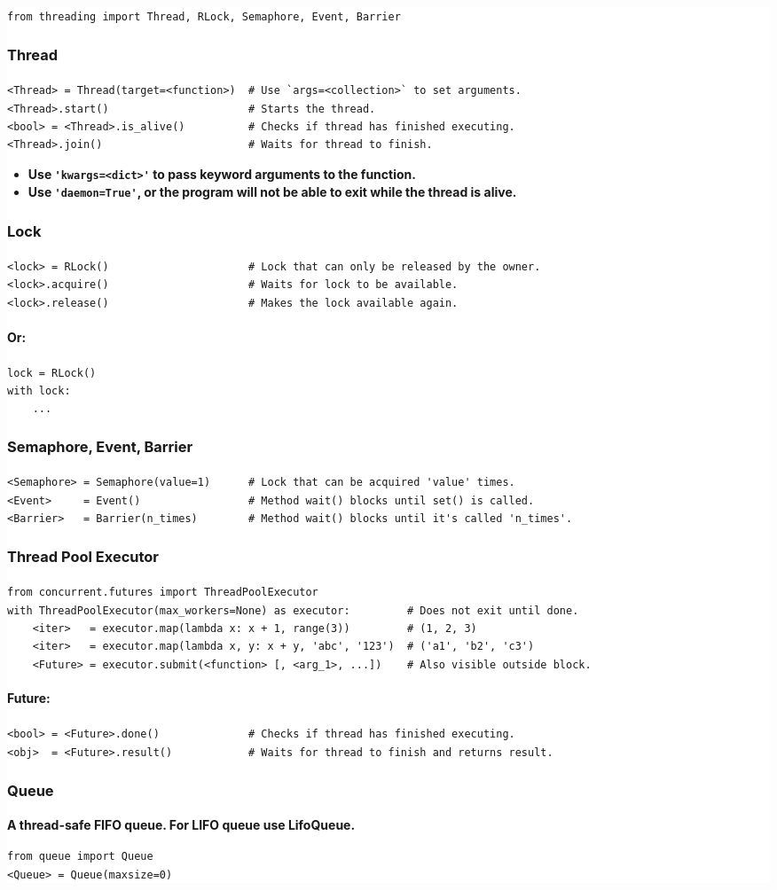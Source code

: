     from threading import Thread, RLock, Semaphore, Event, Barrier
    

### Thread

    <Thread> = Thread(target=<function>)  # Use `args=<collection>` to set arguments.
    <Thread>.start()                      # Starts the thread.
    <bool> = <Thread>.is_alive()          # Checks if thread has finished executing.
    <Thread>.join()                       # Waits for thread to finish.
    

*   **Use `'kwargs=<dict>'` to pass keyword arguments to the function.**
*   **Use `'daemon=True'`, or the program will not be able to exit while the thread is alive.**

### Lock

    <lock> = RLock()                      # Lock that can only be released by the owner.
    <lock>.acquire()                      # Waits for lock to be available.
    <lock>.release()                      # Makes the lock available again.
    

#### Or:

    lock = RLock()
    with lock:
        ...
    

### Semaphore, Event, Barrier

    <Semaphore> = Semaphore(value=1)      # Lock that can be acquired 'value' times.
    <Event>     = Event()                 # Method wait() blocks until set() is called.
    <Barrier>   = Barrier(n_times)        # Method wait() blocks until it's called 'n_times'.
    

### Thread Pool Executor

    from concurrent.futures import ThreadPoolExecutor
    with ThreadPoolExecutor(max_workers=None) as executor:         # Does not exit until done.
        <iter>   = executor.map(lambda x: x + 1, range(3))         # (1, 2, 3)
        <iter>   = executor.map(lambda x, y: x + y, 'abc', '123')  # ('a1', 'b2', 'c3')
        <Future> = executor.submit(<function> [, <arg_1>, ...])    # Also visible outside block.
    

#### Future:

    <bool> = <Future>.done()              # Checks if thread has finished executing.
    <obj>  = <Future>.result()            # Waits for thread to finish and returns result.
    

### Queue

**A thread-safe FIFO queue. For LIFO queue use LifoQueue.**

    from queue import Queue
    <Queue> = Queue(maxsize=0)
    
